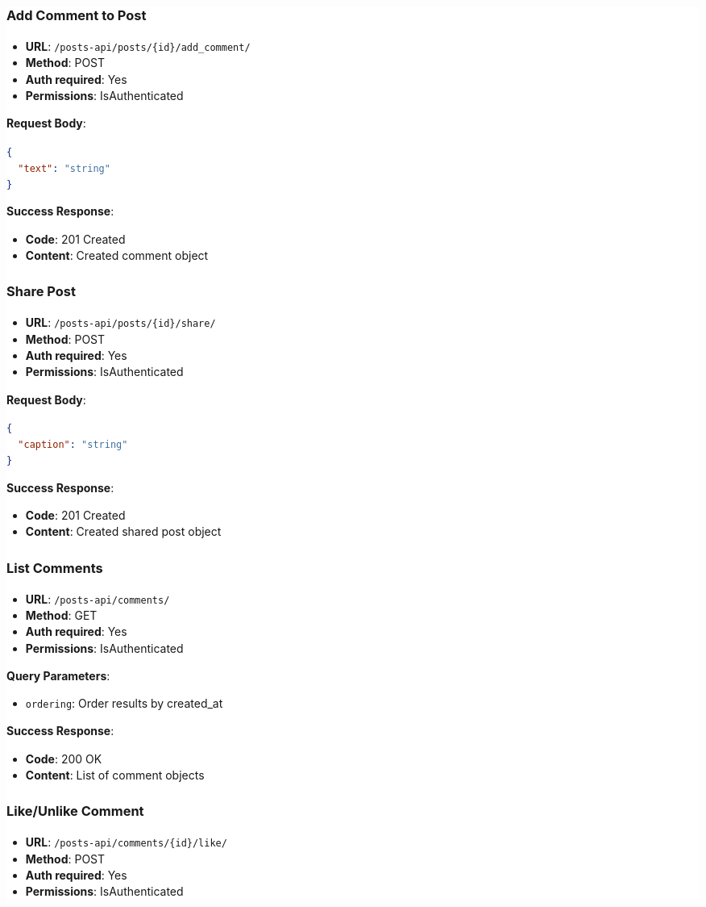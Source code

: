 ### Add Comment to Post

- **URL**: `/posts-api/posts/{id}/add_comment/`
- **Method**: POST
- **Auth required**: Yes
- **Permissions**: IsAuthenticated

**Request Body**:
```json
{
  "text": "string"
}
```

**Success Response**:
- **Code**: 201 Created
- **Content**: Created comment object

### Share Post

- **URL**: `/posts-api/posts/{id}/share/`
- **Method**: POST
- **Auth required**: Yes
- **Permissions**: IsAuthenticated

**Request Body**:
```json
{
  "caption": "string"
}
```

**Success Response**:
- **Code**: 201 Created
- **Content**: Created shared post object

### List Comments

- **URL**: `/posts-api/comments/`
- **Method**: GET
- **Auth required**: Yes
- **Permissions**: IsAuthenticated

**Query Parameters**:
- `ordering`: Order results by created_at

**Success Response**:
- **Code**: 200 OK
- **Content**: List of comment objects

### Like/Unlike Comment

- **URL**: `/posts-api/comments/{id}/like/`
- **Method**: POST
- **Auth required**: Yes
- **Permissions**: IsAuthenticated
